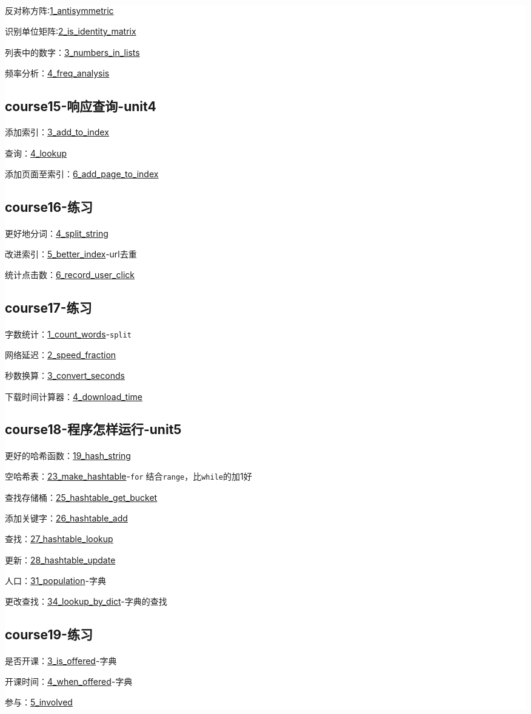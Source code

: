 反对称方阵:[1_antisymmetric](c14/1_antisymmetric.py)

识别单位矩阵:[2_is_identity_matrix](c14/2_is_identity_matrix.py)

列表中的数字：[3_numbers_in_lists](c14/3_numbers_in_lists.py)

频率分析：[4_freq_analysis](c14/4_freq_analysis.py)

## course15-响应查询-unit4

添加索引：[3_add_to_index](c15/3_add_to_index.py)

查询：[4_lookup](c15/4_lookup.py)

添加页面至索引：[6_add_page_to_index](c15/6_add_page_to_index.py)

## course16-练习

更好地分词：[4_split_string](c16/4_split_string.py)

改进索引：[5_better_index](c16/5_better_index.py)-url去重

统计点击数：[6_record_user_click](c16/6_record_user_click.py)

## course17-练习

字数统计：[1_count_words](c17/1_count_words.py)-`split`

网络延迟：[2_speed_fraction](c17/2_speed_fraction.py)

秒数换算：[3_convert_seconds](c17/3_convert_seconds.py)

下载时间计算器：[4_download_time](c17/4_download_time.py)

## course18-程序怎样运行-unit5

更好的哈希函数：[19_hash_string](c18/19_hash_string.py)

空哈希表：[23_make_hashtable](c18/23_make_hashtable.py)-`for` 结合`range`，比`while`的加1好

查找存储桶：[25_hashtable_get_bucket](c18/25_hashtable_get_bucket.py)

添加关键字：[26_hashtable_add](c18/26_hashtable_add.py)

查找：[27_hashtable_lookup](c18/27_hashtable_lookup.py)

更新：[28_hashtable_update](c18/28_hashtable_update.py)

人口：[31_population](c18/31_population.py)-字典

更改查找：[34_lookup_by_dict](c18/34_lookup_by_dict.py)-字典的查找

## course19-练习

是否开课：[3_is_offered](c19/3_is_offered.py)-字典

开课时间：[4_when_offered](c19/4_when_offered.py)-字典

参与：[5_involved](c19/5_involved.py)
